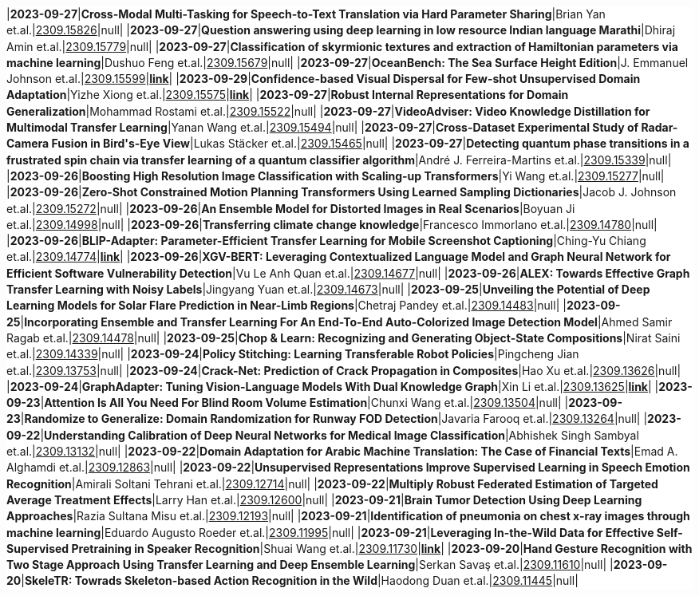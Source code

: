 |**2023-09-27**|**Cross-Modal Multi-Tasking for Speech-to-Text Translation via Hard Parameter Sharing**|Brian Yan et.al.|[2309.15826](http://arxiv.org/abs/2309.15826)|null|
|**2023-09-27**|**Question answering using deep learning in low resource Indian language Marathi**|Dhiraj Amin et.al.|[2309.15779](http://arxiv.org/abs/2309.15779)|null|
|**2023-09-27**|**Classification of skyrmionic textures and extraction of Hamiltonian parameters via machine learning**|Dushuo Feng et.al.|[2309.15679](http://arxiv.org/abs/2309.15679)|null|
|**2023-09-27**|**OceanBench: The Sea Surface Height Edition**|J. Emmanuel Johnson et.al.|[2309.15599](http://arxiv.org/abs/2309.15599)|**[link](https://github.com/jejjohnson/oceanbench)**|
|**2023-09-29**|**Confidence-based Visual Dispersal for Few-shot Unsupervised Domain Adaptation**|Yizhe Xiong et.al.|[2309.15575](http://arxiv.org/abs/2309.15575)|**[link](https://github.com/bostoncake/c-visdit)**|
|**2023-09-27**|**Robust Internal Representations for Domain Generalization**|Mohammad Rostami et.al.|[2309.15522](http://arxiv.org/abs/2309.15522)|null|
|**2023-09-27**|**VideoAdviser: Video Knowledge Distillation for Multimodal Transfer Learning**|Yanan Wang et.al.|[2309.15494](http://arxiv.org/abs/2309.15494)|null|
|**2023-09-27**|**Cross-Dataset Experimental Study of Radar-Camera Fusion in Bird's-Eye View**|Lukas Stäcker et.al.|[2309.15465](http://arxiv.org/abs/2309.15465)|null|
|**2023-09-27**|**Detecting quantum phase transitions in a frustrated spin chain via transfer learning of a quantum classifier algorithm**|André J. Ferreira-Martins et.al.|[2309.15339](http://arxiv.org/abs/2309.15339)|null|
|**2023-09-26**|**Boosting High Resolution Image Classification with Scaling-up Transformers**|Yi Wang et.al.|[2309.15277](http://arxiv.org/abs/2309.15277)|null|
|**2023-09-26**|**Zero-Shot Constrained Motion Planning Transformers Using Learned Sampling Dictionaries**|Jacob J. Johnson et.al.|[2309.15272](http://arxiv.org/abs/2309.15272)|null|
|**2023-09-26**|**An Ensemble Model for Distorted Images in Real Scenarios**|Boyuan Ji et.al.|[2309.14998](http://arxiv.org/abs/2309.14998)|null|
|**2023-09-26**|**Transferring climate change knowledge**|Francesco Immorlano et.al.|[2309.14780](http://arxiv.org/abs/2309.14780)|null|
|**2023-09-26**|**BLIP-Adapter: Parameter-Efficient Transfer Learning for Mobile Screenshot Captioning**|Ching-Yu Chiang et.al.|[2309.14774](http://arxiv.org/abs/2309.14774)|**[link](https://github.com/rainyugg/blip-adapter)**|
|**2023-09-26**|**XGV-BERT: Leveraging Contextualized Language Model and Graph Neural Network for Efficient Software Vulnerability Detection**|Vu Le Anh Quan et.al.|[2309.14677](http://arxiv.org/abs/2309.14677)|null|
|**2023-09-26**|**ALEX: Towards Effective Graph Transfer Learning with Noisy Labels**|Jingyang Yuan et.al.|[2309.14673](http://arxiv.org/abs/2309.14673)|null|
|**2023-09-25**|**Unveiling the Potential of Deep Learning Models for Solar Flare Prediction in Near-Limb Regions**|Chetraj Pandey et.al.|[2309.14483](http://arxiv.org/abs/2309.14483)|null|
|**2023-09-25**|**Incorporating Ensemble and Transfer Learning For An End-To-End Auto-Colorized Image Detection Model**|Ahmed Samir Ragab et.al.|[2309.14478](http://arxiv.org/abs/2309.14478)|null|
|**2023-09-25**|**Chop & Learn: Recognizing and Generating Object-State Compositions**|Nirat Saini et.al.|[2309.14339](http://arxiv.org/abs/2309.14339)|null|
|**2023-09-24**|**Policy Stitching: Learning Transferable Robot Policies**|Pingcheng Jian et.al.|[2309.13753](http://arxiv.org/abs/2309.13753)|null|
|**2023-09-24**|**Crack-Net: Prediction of Crack Propagation in Composites**|Hao Xu et.al.|[2309.13626](http://arxiv.org/abs/2309.13626)|null|
|**2023-09-24**|**GraphAdapter: Tuning Vision-Language Models With Dual Knowledge Graph**|Xin Li et.al.|[2309.13625](http://arxiv.org/abs/2309.13625)|**[link](https://github.com/lixinustc/graphadapter)**|
|**2023-09-23**|**Attention Is All You Need For Blind Room Volume Estimation**|Chunxi Wang et.al.|[2309.13504](http://arxiv.org/abs/2309.13504)|null|
|**2023-09-23**|**Randomize to Generalize: Domain Randomization for Runway FOD Detection**|Javaria Farooq et.al.|[2309.13264](http://arxiv.org/abs/2309.13264)|null|
|**2023-09-22**|**Understanding Calibration of Deep Neural Networks for Medical Image Classification**|Abhishek Singh Sambyal et.al.|[2309.13132](http://arxiv.org/abs/2309.13132)|null|
|**2023-09-22**|**Domain Adaptation for Arabic Machine Translation: The Case of Financial Texts**|Emad A. Alghamdi et.al.|[2309.12863](http://arxiv.org/abs/2309.12863)|null|
|**2023-09-22**|**Unsupervised Representations Improve Supervised Learning in Speech Emotion Recognition**|Amirali Soltani Tehrani et.al.|[2309.12714](http://arxiv.org/abs/2309.12714)|null|
|**2023-09-22**|**Multiply Robust Federated Estimation of Targeted Average Treatment Effects**|Larry Han et.al.|[2309.12600](http://arxiv.org/abs/2309.12600)|null|
|**2023-09-21**|**Brain Tumor Detection Using Deep Learning Approaches**|Razia Sultana Misu et.al.|[2309.12193](http://arxiv.org/abs/2309.12193)|null|
|**2023-09-21**|**Identification of pneumonia on chest x-ray images through machine learning**|Eduardo Augusto Roeder et.al.|[2309.11995](http://arxiv.org/abs/2309.11995)|null|
|**2023-09-21**|**Leveraging In-the-Wild Data for Effective Self-Supervised Pretraining in Speaker Recognition**|Shuai Wang et.al.|[2309.11730](http://arxiv.org/abs/2309.11730)|**[link](https://github.com/wenet-e2e/wespeaker)**|
|**2023-09-20**|**Hand Gesture Recognition with Two Stage Approach Using Transfer Learning and Deep Ensemble Learning**|Serkan Savaş et.al.|[2309.11610](http://arxiv.org/abs/2309.11610)|null|
|**2023-09-20**|**SkeleTR: Towrads Skeleton-based Action Recognition in the Wild**|Haodong Duan et.al.|[2309.11445](http://arxiv.org/abs/2309.11445)|null|